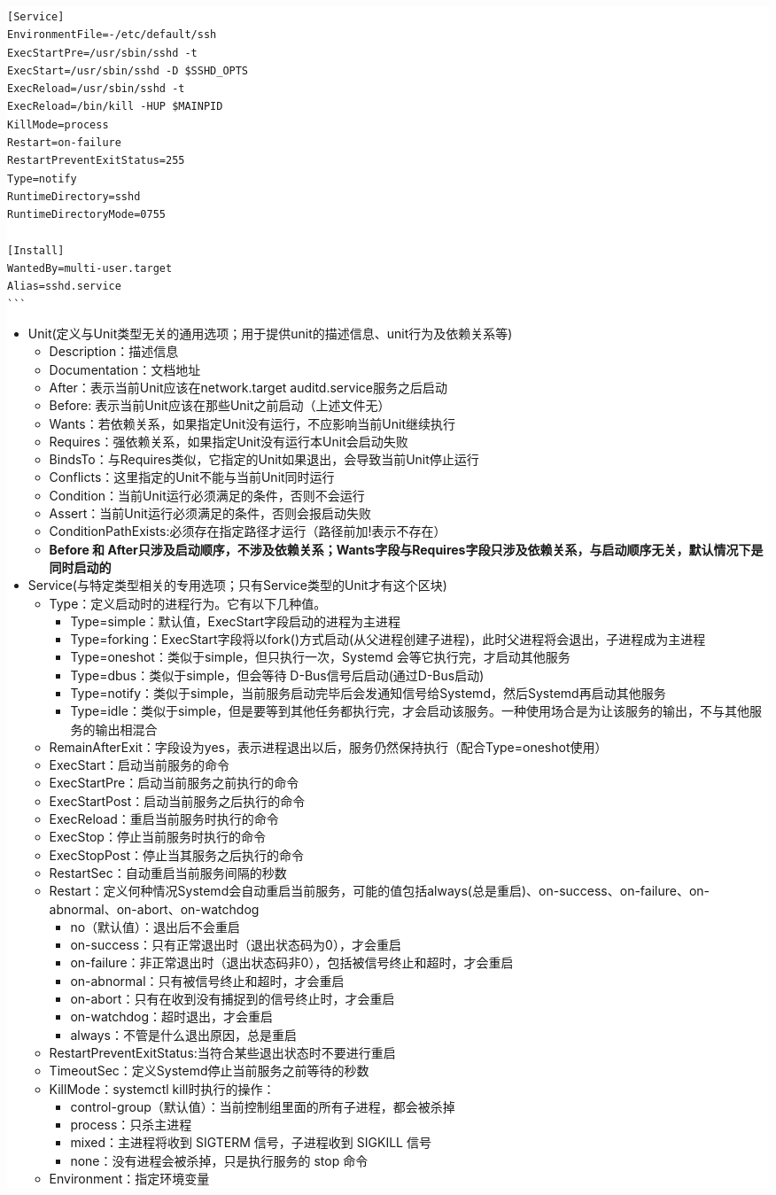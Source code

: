    [Service]    
    EnvironmentFile=-/etc/default/ssh    
    ExecStartPre=/usr/sbin/sshd -t    
    ExecStart=/usr/sbin/sshd -D $SSHD_OPTS    
    ExecReload=/usr/sbin/sshd -t    
    ExecReload=/bin/kill -HUP $MAINPID    
    KillMode=process    
    Restart=on-failure    
    RestartPreventExitStatus=255    
    Type=notify    
    RuntimeDirectory=sshd    
    RuntimeDirectoryMode=0755    
        
    [Install]    
    WantedBy=multi-user.target    
    Alias=sshd.service    
    ```      
      
  - Unit(定义与Unit类型无关的通用选项；用于提供unit的描述信息、unit行为及依赖关系等)    
    - Description：描述信息    
    - Documentation：文档地址    
    - After：表示当前Unit应该在network.target auditd.service服务之后启动    
    - Before: 表示当前Unit应该在那些Unit之前启动（上述文件无）    
    - Wants：若依赖关系，如果指定Unit没有运行，不应影响当前Unit继续执行    
    - Requires：强依赖关系，如果指定Unit没有运行本Unit会启动失败    
    - BindsTo：与Requires类似，它指定的Unit如果退出，会导致当前Unit停止运行    
    - Conflicts：这里指定的Unit不能与当前Unit同时运行    
    - Condition：当前Unit运行必须满足的条件，否则不会运行    
    - Assert：当前Unit运行必须满足的条件，否则会报启动失败    
    - ConditionPathExists:必须存在指定路径才运行（路径前加!表示不存在）    
    - **Before 和 After只涉及启动顺序，不涉及依赖关系；Wants字段与Requires字段只涉及依赖关系，与启动顺序无关，默认情况下是同时启动的**    
  - Service(与特定类型相关的专用选项；只有Service类型的Unit才有这个区块)    
    - Type：定义启动时的进程行为。它有以下几种值。    
      - Type=simple：默认值，ExecStart字段启动的进程为主进程    
      - Type=forking：ExecStart字段将以fork()方式启动(从父进程创建子进程)，此时父进程将会退出，子进程成为主进程    
      - Type=oneshot：类似于simple，但只执行一次，Systemd 会等它执行完，才启动其他服务    
      - Type=dbus：类似于simple，但会等待 D-Bus信号后启动(通过D-Bus启动)    
      - Type=notify：类似于simple，当前服务启动完毕后会发通知信号给Systemd，然后Systemd再启动其他服务    
      - Type=idle：类似于simple，但是要等到其他任务都执行完，才会启动该服务。一种使用场合是为让该服务的输出，不与其他服务的输出相混合    
    - RemainAfterExit：字段设为yes，表示进程退出以后，服务仍然保持执行（配合Type=oneshot使用）    
    - ExecStart：启动当前服务的命令    
    - ExecStartPre：启动当前服务之前执行的命令    
    - ExecStartPost：启动当前服务之后执行的命令    
    - ExecReload：重启当前服务时执行的命令    
    - ExecStop：停止当前服务时执行的命令    
    - ExecStopPost：停止当其服务之后执行的命令    
    - RestartSec：自动重启当前服务间隔的秒数    
    - Restart：定义何种情况Systemd会自动重启当前服务，可能的值包括always(总是重启)、on-success、on-failure、on-abnormal、on-abort、on-watchdog    
      - no（默认值）：退出后不会重启    
      - on-success：只有正常退出时（退出状态码为0），才会重启    
      - on-failure：非正常退出时（退出状态码非0），包括被信号终止和超时，才会重启    
      - on-abnormal：只有被信号终止和超时，才会重启    
      - on-abort：只有在收到没有捕捉到的信号终止时，才会重启    
      - on-watchdog：超时退出，才会重启    
      - always：不管是什么退出原因，总是重启    
    - RestartPreventExitStatus:当符合某些退出状态时不要进行重启    
    - TimeoutSec：定义Systemd停止当前服务之前等待的秒数    
    - KillMode：systemctl kill时执行的操作：    
      - control-group（默认值）：当前控制组里面的所有子进程，都会被杀掉    
      - process：只杀主进程    
      - mixed：主进程将收到 SIGTERM 信号，子进程收到 SIGKILL 信号    
      - none：没有进程会被杀掉，只是执行服务的 stop 命令    
    - Environment：指定环境变量    